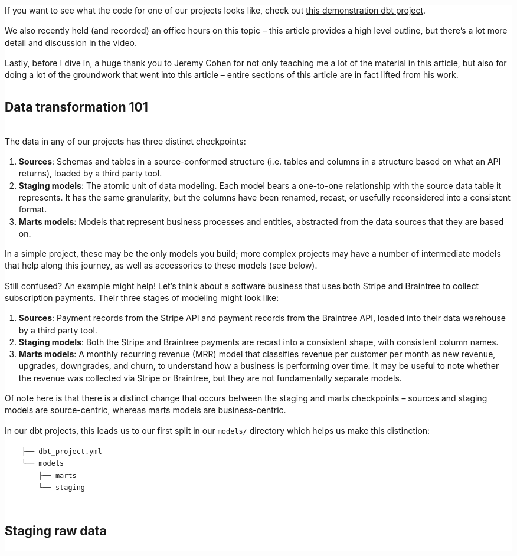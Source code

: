 If you want to see what the code for one of our projects looks like, check out [this demonstration dbt project](https://github.com/dbt-labs/dbt-learn-demo/tree/day2-dbt-training/models).

We also recently held (and recorded) an office hours on this topic – this article provides a high level outline, but there’s a lot more detail and discussion in the [video](https://youtu.be/xzKLh342s08).

Lastly, before I dive in, a huge thank you to Jeremy Cohen for not only teaching me a lot of the material in this article, but also for doing a lot of the groundwork that went into this article – entire sections of this article are in fact lifted from his work.

## Data transformation 101
-----------------------------------------------------

The data in any of our projects has three distinct checkpoints:

1.  **Sources**: Schemas and tables in a source-conformed structure (i.e. tables and columns in a structure based on what an API returns), loaded by a third party tool.
2.  **Staging models**: The atomic unit of data modeling. Each model bears a one-to-one relationship with the source data table it represents. It has the same granularity, but the columns have been renamed, recast, or usefully reconsidered into a consistent format.
3.  **Marts models**: Models that represent business processes and entities, abstracted from the data sources that they are based on.

In a simple project, these may be the only models you build; more complex projects may have a number of intermediate models that help along this journey, as well as accessories to these models (see below).

Still confused? An example might help! Let’s think about a software business that uses both Stripe and Braintree to collect subscription payments. Their three stages of modeling might look like:

1.  **Sources**: Payment records from the Stripe API and payment records from the Braintree API, loaded into their data warehouse by a third party tool.
2.  **Staging models**: Both the Stripe and Braintree payments are recast into a consistent shape, with consistent column names.
3.  **Marts models**: A monthly recurring revenue (MRR) model that classifies revenue per customer per month as new revenue, upgrades, downgrades, and churn, to understand how a business is performing over time. It may be useful to note whether the revenue was collected via Stripe or Braintree, but they are not fundamentally separate models.

Of note here is that there is a distinct change that occurs between the staging and marts checkpoints – sources and staging models are source-centric, whereas marts models are business-centric.

In our dbt projects, this leads us to our first split in our `models/` directory which helps us make this distinction:

```
    ├── dbt_project.yml
    └── models
        ├── marts
        └── staging
    
```

## Staging raw data
---------------------------------------
